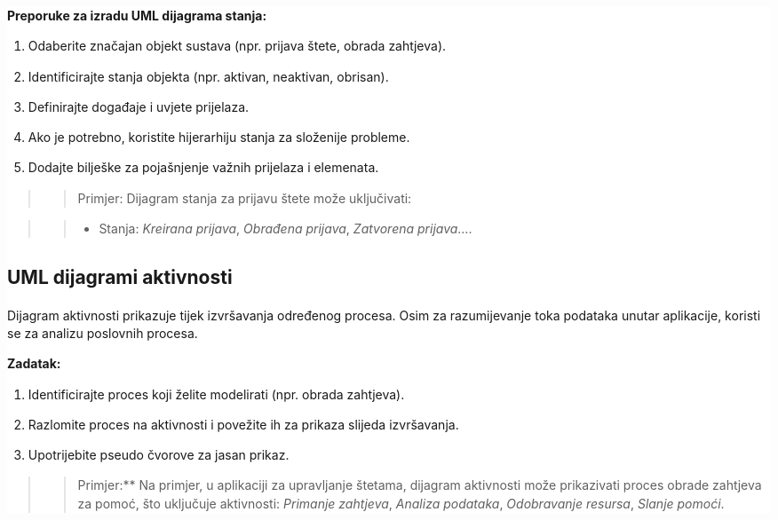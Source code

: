 **Preporuke za izradu UML dijagrama stanja:**

1.  Odaberite značajan objekt sustava (npr. prijava štete, obrada
    zahtjeva).

2.  Identificirajte stanja objekta (npr. aktivan, neaktivan, obrisan).

3.  Definirajte događaje i uvjete prijelaza.

4.  Ako je potrebno, koristite hijerarhiju stanja za složenije probleme.

5.  Dodajte bilješke za pojašnjenje važnih prijelaza i elemenata.

>> Primjer: Dijagram stanja za prijavu štete može uključivati:

>> - Stanja: *Kreirana prijava*, *Obrađena prijava*, *Zatvorena prijava*….

## UML dijagrami aktivnosti

Dijagram aktivnosti prikazuje tijek izvršavanja određenog procesa. Osim
za razumijevanje toka podataka unutar aplikacije, koristi se za analizu
poslovnih procesa.

**Zadatak:**

1.  Identificirajte proces koji želite modelirati (npr. obrada
    zahtjeva).

2.  Razlomite proces na aktivnosti i povežite ih za prikaza slijeda
    izvršavanja.

3.  Upotrijebite pseudo čvorove za jasan prikaz.

>> Primjer:** Na primjer, u aplikaciji za upravljanje štetama, dijagram aktivnosti može prikazivati proces obrade zahtjeva za pomoć, što
uključuje aktivnosti: *Primanje zahtjeva*, *Analiza podataka*, *Odobravanje resursa*, *Slanje pomoći*.




